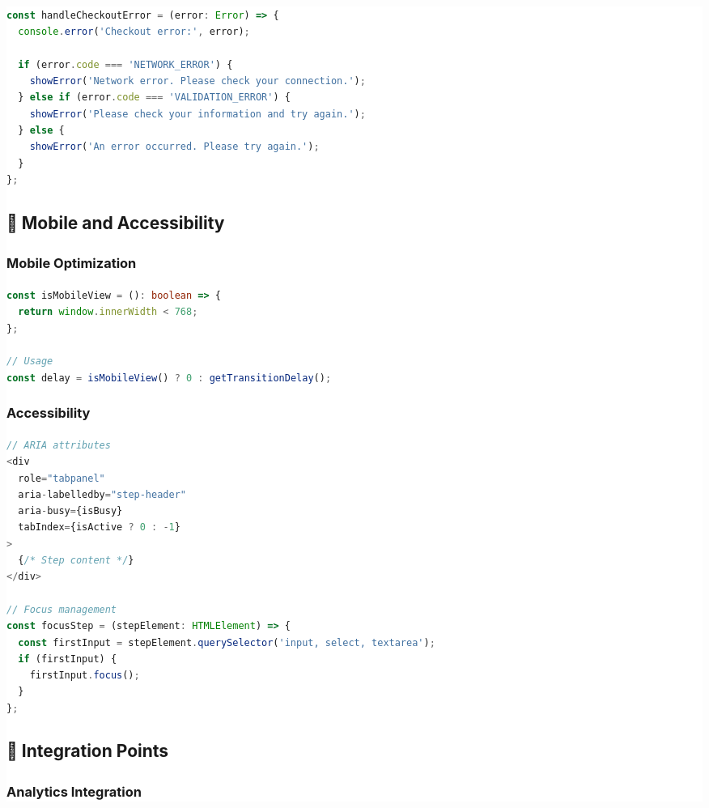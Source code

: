 ```typescript
const handleCheckoutError = (error: Error) => {
  console.error('Checkout error:', error);
  
  if (error.code === 'NETWORK_ERROR') {
    showError('Network error. Please check your connection.');
  } else if (error.code === 'VALIDATION_ERROR') {
    showError('Please check your information and try again.');
  } else {
    showError('An error occurred. Please try again.');
  }
};
```

## 📱 Mobile and Accessibility

### Mobile Optimization

```typescript
const isMobileView = (): boolean => {
  return window.innerWidth < 768;
};

// Usage
const delay = isMobileView() ? 0 : getTransitionDelay();
```

### Accessibility

```typescript
// ARIA attributes
<div
  role="tabpanel"
  aria-labelledby="step-header"
  aria-busy={isBusy}
  tabIndex={isActive ? 0 : -1}
>
  {/* Step content */}
</div>

// Focus management
const focusStep = (stepElement: HTMLElement) => {
  const firstInput = stepElement.querySelector('input, select, textarea');
  if (firstInput) {
    firstInput.focus();
  }
};
```

## 🔗 Integration Points

### Analytics Integration
